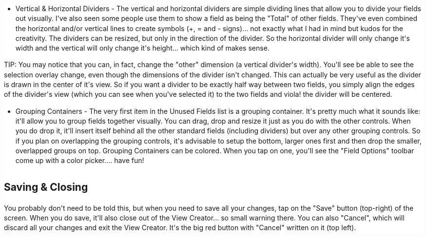 - Vertical & Horizontal Dividers - The vertical and horizontal dividers are simple dividing lines that allow you to divide your fields out visually. I've also seen some people use them to show a field as being the "Total" of other fields. They've even combined the horizontal and/or vertical lines to create symbols (+, = and - signs)... not exactly what I had in mind but kudos for the creativity. The dividers can be resized, but only in the direction of the divider. So the horizontal divider will only change it's width and the vertical will only change it's height... which kind of makes sense.

TIP: You may notice that you can, in fact, change the "other" dimension (a vertical divider's width). You'll see be able to see the selection overlay change, even though the dimensions of the divider isn't changed. This can actually be very useful as the divider is drawn in the center of it's view. So if you want a divider to be exactly half way between two fields, you simply align the edges of the divider's view (which you can see when you've selected it) to the two fields and viola! the divider will be centered.

- Grouping Containers - The very first item in the Unused Fields list is a grouping container. It's pretty much what it sounds like: it'll allow you to group fields together visually. You can drag, drop and resize it just as you do with the other controls. When you do drop it, it'll insert itself behind all the other standard fields (including dividers) but over any other grouping controls. So if you plan on overlapping the grouping controls, it's advisable to setup the bottom, larger ones first and then drop the smaller, overlapped groups on top. Grouping Containers can be colored. When you tap on one, you'll see the "Field Options" toolbar come up with a color picker.... have fun!
## Saving & Closing
You probably don't need to be told this, but when you need to save all your changes, tap on the "Save" button (top-right) of the screen. When you do save, it'll also close out of the View Creator... so small warning there. You can also "Cancel", which will discard all your changes and exit the View Creator. It's the big red button with "Cancel" written on it (top left).